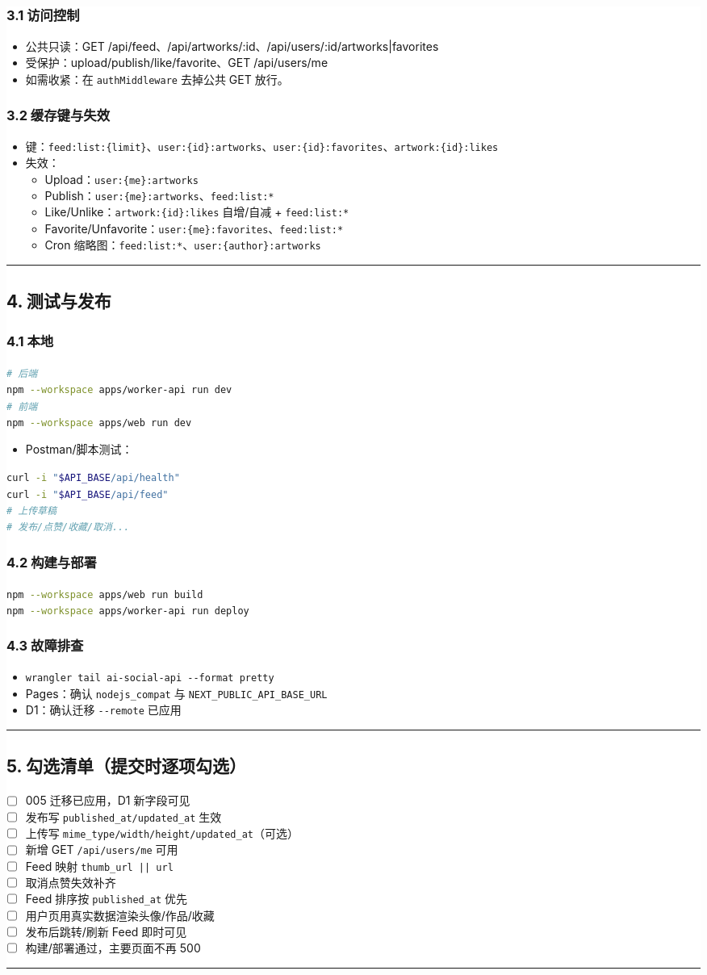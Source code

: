 ### 3.1 访问控制
- 公共只读：GET /api/feed、/api/artworks/:id、/api/users/:id/artworks|favorites
- 受保护：upload/publish/like/favorite、GET /api/users/me
- 如需收紧：在 `authMiddleware` 去掉公共 GET 放行。

### 3.2 缓存键与失效
- 键：`feed:list:{limit}`、`user:{id}:artworks`、`user:{id}:favorites`、`artwork:{id}:likes`
- 失效：
  - Upload：`user:{me}:artworks`
  - Publish：`user:{me}:artworks`、`feed:list:*`
  - Like/Unlike：`artwork:{id}:likes` 自增/自减 + `feed:list:*`
  - Favorite/Unfavorite：`user:{me}:favorites`、`feed:list:*`
  - Cron 缩略图：`feed:list:*`、`user:{author}:artworks`

---

## 4. 测试与发布

### 4.1 本地
```bash
# 后端
npm --workspace apps/worker-api run dev
# 前端
npm --workspace apps/web run dev
```
- Postman/脚本测试：
```bash
curl -i "$API_BASE/api/health"
curl -i "$API_BASE/api/feed"
# 上传草稿
# 发布/点赞/收藏/取消...
```

### 4.2 构建与部署
```bash
npm --workspace apps/web run build
npm --workspace apps/worker-api run deploy
```

### 4.3 故障排查
- `wrangler tail ai-social-api --format pretty`
- Pages：确认 `nodejs_compat` 与 `NEXT_PUBLIC_API_BASE_URL`
- D1：确认迁移 `--remote` 已应用

---

## 5. 勾选清单（提交时逐项勾选）
- [ ] 005 迁移已应用，D1 新字段可见
- [ ] 发布写 `published_at/updated_at` 生效
- [ ] 上传写 `mime_type/width/height/updated_at`（可选）
- [ ] 新增 GET `/api/users/me` 可用
- [ ] Feed 映射 `thumb_url || url`
- [ ] 取消点赞失效补齐
- [ ] Feed 排序按 `published_at` 优先
- [ ] 用户页用真实数据渲染头像/作品/收藏
- [ ] 发布后跳转/刷新 Feed 即时可见
- [ ] 构建/部署通过，主要页面不再 500

---